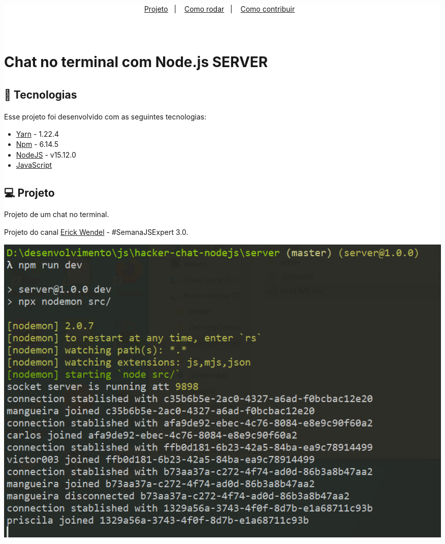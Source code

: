 <p align="center">
  <a href="#-projeto">Projeto</a>&nbsp;&nbsp;&nbsp;|&nbsp;&nbsp;&nbsp; 
  <a href="#-como-rodar">Como rodar</a>&nbsp;&nbsp;&nbsp;|&nbsp;&nbsp;&nbsp;
  <a href="#-como-contribuir">Como contribuir</a>&nbsp;&nbsp;&nbsp;
</p>

<br>

# Chat no terminal com Node.js SERVER

## 🚀 Tecnologias

Esse projeto foi desenvolvido com as seguintes tecnologias:

- [Yarn](https://yarnpkg.com/) - 1.22.4
- [Npm](https://www.npmjs.com/) - 6.14.5
- [NodeJS](https://nodejs.org/en/) - v15.12.0
- [JavaScript](https://developer.mozilla.org/pt-BR/docs/Web/JavaScript)

## 💻 Projeto

Projeto de um chat no terminal.

Projeto do canal [Erick Wendel](https://www.youtube.com/channel/UCh84012dEUE076wM2CVFN9A) -  #SemanaJSExpert 3.0.

<p align="center">
  <img alt="animation" src=".github/imagem1.PNG" width="100%">
</p>
